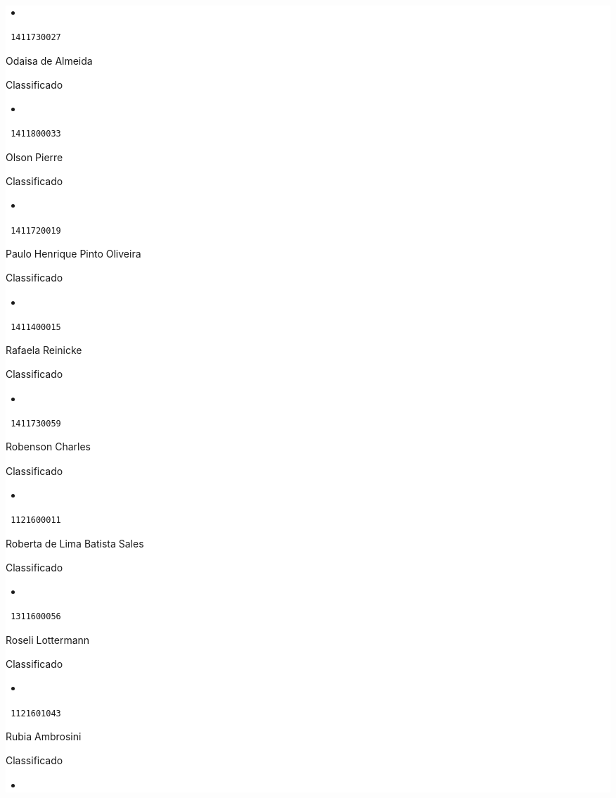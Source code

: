    -

     1411730027

   Odaisa de Almeida

   Classificado

   -

     1411800033

   Olson Pierre

   Classificado

   -

     1411720019

   Paulo Henrique Pinto Oliveira

   Classificado

   -

     1411400015

   Rafaela Reinicke

   Classificado

   -

     1411730059

   Robenson Charles

   Classificado

   -

     1121600011

   Roberta de Lima Batista Sales

   Classificado

   -

     1311600056

   Roseli Lottermann

   Classificado

   -

     1121601043

   Rubia Ambrosini

   Classificado

   -
